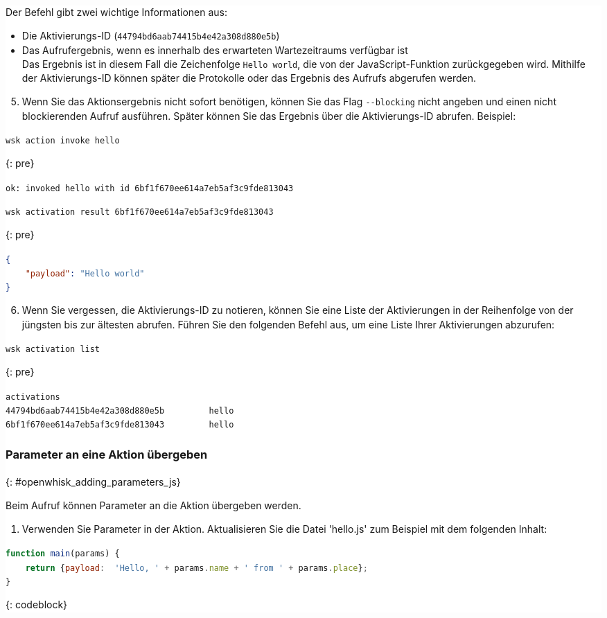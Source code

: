   Der Befehl gibt zwei wichtige Informationen aus:
  * Die Aktivierungs-ID (`44794bd6aab74415b4e42a308d880e5b`)
  * Das Aufrufergebnis, wenn es innerhalb des erwarteten Wartezeitraums verfügbar ist  
  Das Ergebnis ist in diesem Fall die Zeichenfolge `Hello world`, die von der JavaScript-Funktion zurückgegeben wird. Mithilfe der Aktivierungs-ID können später die Protokolle oder das Ergebnis des Aufrufs abgerufen werden.  

5. Wenn Sie das Aktionsergebnis nicht sofort benötigen, können Sie das Flag `--blocking` nicht angeben und einen nicht blockierenden Aufruf ausführen. Später können Sie das Ergebnis über die Aktivierungs-ID abrufen. Beispiel:
  
  ```
  wsk action invoke hello
  ```
  {: pre}
  ```
  ok: invoked hello with id 6bf1f670ee614a7eb5af3c9fde813043
  ```
  ```
  wsk activation result 6bf1f670ee614a7eb5af3c9fde813043
  ```
  {: pre}
  ```json
  {
      "payload": "Hello world"
  }
  ```

6. Wenn Sie vergessen, die Aktivierungs-ID zu notieren, können Sie eine Liste der Aktivierungen in der Reihenfolge von der jüngsten bis zur ältesten abrufen. Führen Sie den folgenden Befehl aus, um eine Liste Ihrer Aktivierungen abzurufen:

  ```
  wsk activation list
  ```
  {: pre}
  ```
  activations
  44794bd6aab74415b4e42a308d880e5b         hello
  6bf1f670ee614a7eb5af3c9fde813043         hello
  ```
  

### Parameter an eine Aktion übergeben
{: #openwhisk_adding_parameters_js}

Beim Aufruf können Parameter an die Aktion übergeben werden.

1. Verwenden Sie Parameter in der Aktion. Aktualisieren Sie die Datei 'hello.js' zum Beispiel mit dem folgenden Inhalt:

  ```javascript
  function main(params) {
      return {payload:  'Hello, ' + params.name + ' from ' + params.place};
  }
  ```
  {: codeblock}
